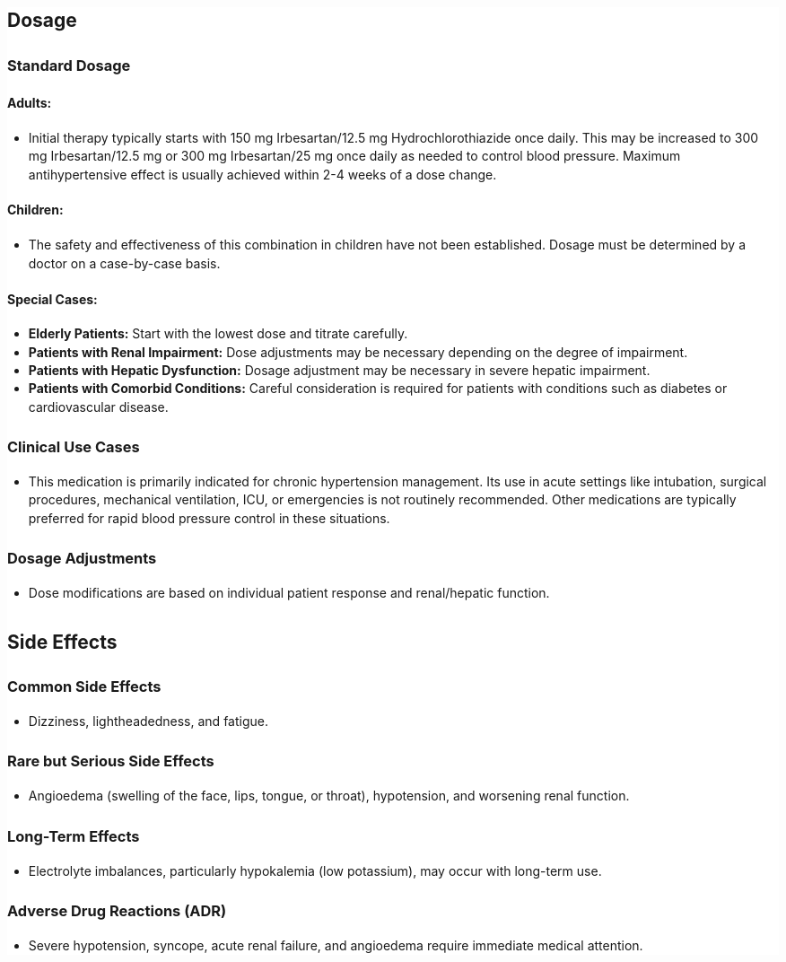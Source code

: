 ## **Dosage**


### **Standard Dosage**  
#### **Adults:**  
- Initial therapy typically starts with 150 mg Irbesartan/12.5 mg Hydrochlorothiazide once daily. This may be increased to 300 mg Irbesartan/12.5 mg or 300 mg Irbesartan/25 mg once daily as needed to control blood pressure. Maximum antihypertensive effect is usually achieved within 2-4 weeks of a dose change.

#### **Children:**  
- The safety and effectiveness of this combination in children have not been established. Dosage must be determined by a doctor on a case-by-case basis.

#### **Special Cases:**  
- **Elderly Patients:**  Start with the lowest dose and titrate carefully.
- **Patients with Renal Impairment:** Dose adjustments may be necessary depending on the degree of impairment.
- **Patients with Hepatic Dysfunction:** Dosage adjustment may be necessary in severe hepatic impairment.
- **Patients with Comorbid Conditions:** Careful consideration is required for patients with conditions such as diabetes or cardiovascular disease.

### **Clinical Use Cases**  
- This medication is primarily indicated for chronic hypertension management.  Its use in acute settings like intubation, surgical procedures, mechanical ventilation, ICU, or emergencies is not routinely recommended.  Other medications are typically preferred for rapid blood pressure control in these situations.

### **Dosage Adjustments**  
- Dose modifications are based on individual patient response and renal/hepatic function.


## **Side Effects**

### **Common Side Effects**  
- Dizziness, lightheadedness, and fatigue.

### **Rare but Serious Side Effects**  
- Angioedema (swelling of the face, lips, tongue, or throat), hypotension, and worsening renal function.

### **Long-Term Effects**  
- Electrolyte imbalances, particularly hypokalemia (low potassium), may occur with long-term use.

### **Adverse Drug Reactions (ADR)**
- Severe hypotension, syncope, acute renal failure, and angioedema require immediate medical attention.
